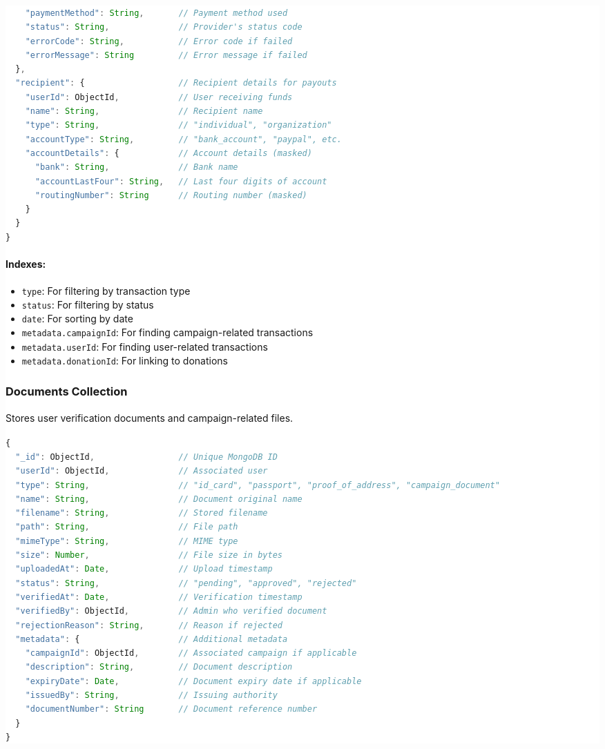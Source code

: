 ```javascript
    "paymentMethod": String,       // Payment method used
    "status": String,              // Provider's status code
    "errorCode": String,           // Error code if failed
    "errorMessage": String         // Error message if failed
  },
  "recipient": {                   // Recipient details for payouts
    "userId": ObjectId,            // User receiving funds
    "name": String,                // Recipient name
    "type": String,                // "individual", "organization"
    "accountType": String,         // "bank_account", "paypal", etc.
    "accountDetails": {            // Account details (masked)
      "bank": String,              // Bank name
      "accountLastFour": String,   // Last four digits of account
      "routingNumber": String      // Routing number (masked)
    }
  }
}
```

#### Indexes:
- `type`: For filtering by transaction type
- `status`: For filtering by status
- `date`: For sorting by date
- `metadata.campaignId`: For finding campaign-related transactions
- `metadata.userId`: For finding user-related transactions
- `metadata.donationId`: For linking to donations

### Documents Collection

Stores user verification documents and campaign-related files.

```javascript
{
  "_id": ObjectId,                 // Unique MongoDB ID
  "userId": ObjectId,              // Associated user
  "type": String,                  // "id_card", "passport", "proof_of_address", "campaign_document"
  "name": String,                  // Document original name
  "filename": String,              // Stored filename
  "path": String,                  // File path
  "mimeType": String,              // MIME type
  "size": Number,                  // File size in bytes
  "uploadedAt": Date,              // Upload timestamp
  "status": String,                // "pending", "approved", "rejected"
  "verifiedAt": Date,              // Verification timestamp
  "verifiedBy": ObjectId,          // Admin who verified document
  "rejectionReason": String,       // Reason if rejected
  "metadata": {                    // Additional metadata
    "campaignId": ObjectId,        // Associated campaign if applicable
    "description": String,         // Document description
    "expiryDate": Date,            // Document expiry date if applicable
    "issuedBy": String,            // Issuing authority
    "documentNumber": String       // Document reference number
  }
}
```
